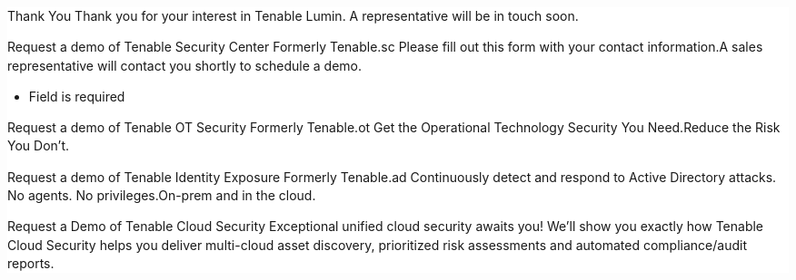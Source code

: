 


Thank You
Thank you for your interest in Tenable Lumin. A representative will be in touch soon.










Request a demo of Tenable Security Center
Formerly Tenable.sc
Please fill out this form with your contact information.A sales representative will contact you shortly to schedule a demo.
* Field is required













Request a demo of Tenable OT Security
Formerly Tenable.ot
Get the Operational Technology Security You Need.Reduce the Risk You Don’t.













Request a demo of Tenable Identity Exposure
Formerly Tenable.ad
Continuously detect and respond to Active Directory attacks. No agents. No
        privileges.On-prem and in the cloud.













Request a Demo of Tenable Cloud Security
Exceptional unified cloud security awaits you!
We’ll show you exactly how Tenable Cloud Security helps you deliver multi-cloud asset discovery, prioritized risk assessments and automated compliance/audit reports.







